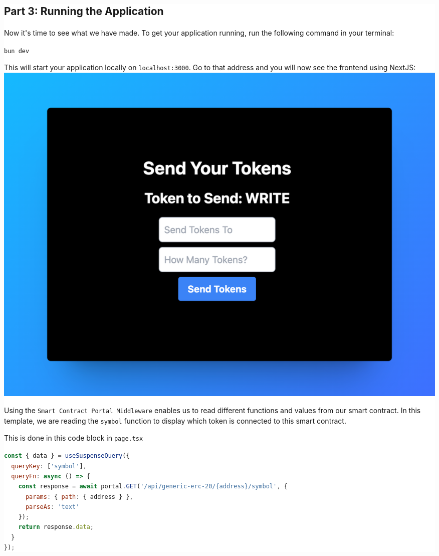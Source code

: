 ## Part 3: Running the Application

Now it's time to see what we have made. To get your application running, run the following command in your terminal:

```bash
bun dev
```

This will start your application locally on `localhost:3000`. Go to that address and you will now see the frontend using NextJS:
![Front-End](../../static/img/developer-guides/front-end.png)

Using the `Smart Contract Portal Middleware` enables us to read different functions and values from our smart contract. In this template, we are reading the `symbol` function to display which token is connected to this smart contract.

This is done in this code block in `page.tsx`

```javascript
const { data } = useSuspenseQuery({
  queryKey: ['symbol'],
  queryFn: async () => {
    const response = await portal.GET('/api/generic-erc-20/{address}/symbol', {
      params: { path: { address } },
      parseAs: 'text'
    });
    return response.data;
  }
});
```
